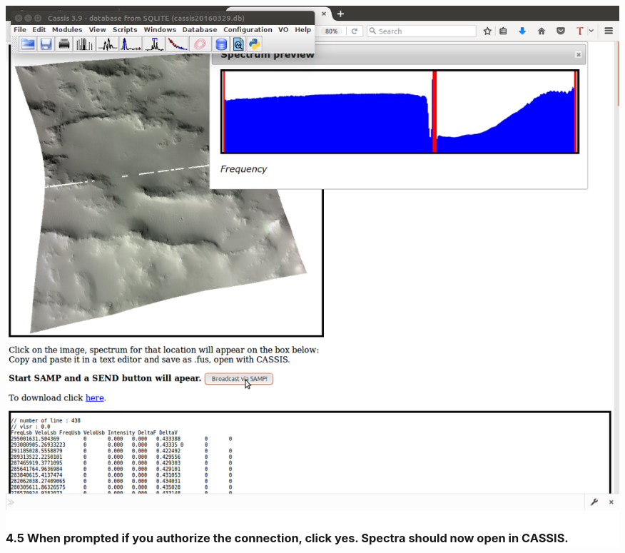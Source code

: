 ![4.4](img/Screenshot%20from%202017-04-07%2023-12-37.png)

### 4.5 When prompted if you authorize the connection, click yes. Spectra should now open in CASSIS.

